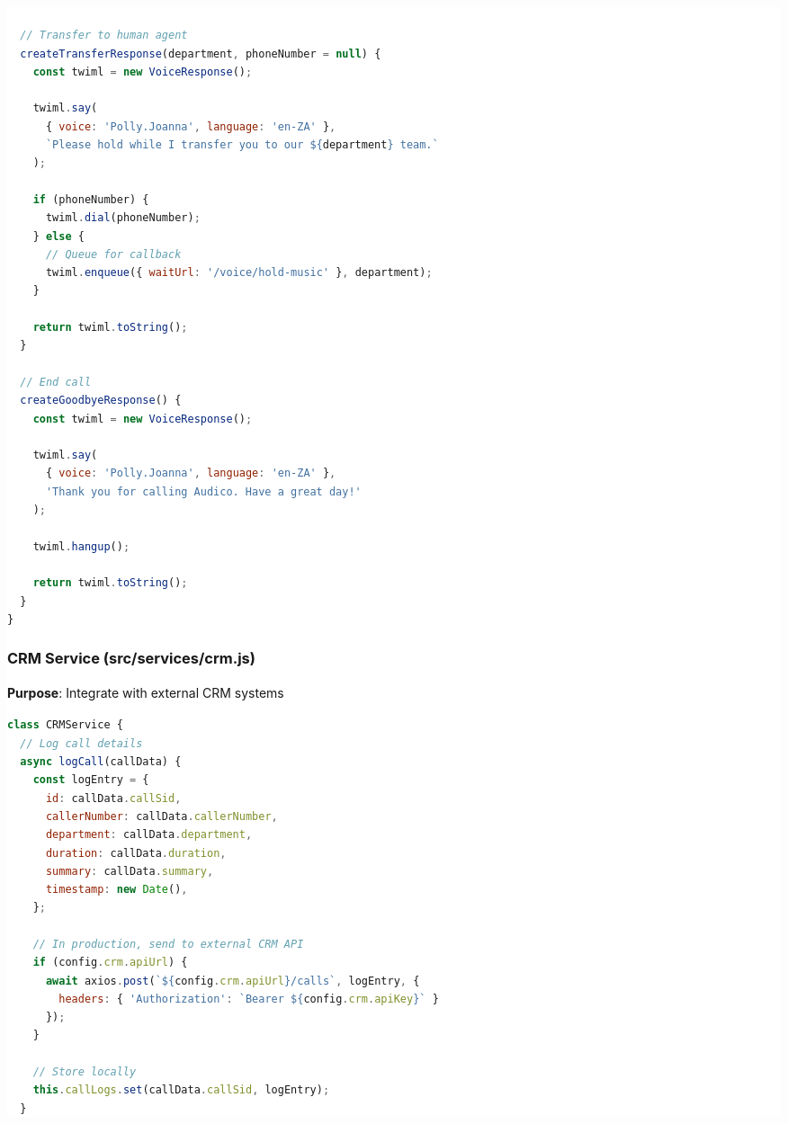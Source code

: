 ```javascript

  // Transfer to human agent
  createTransferResponse(department, phoneNumber = null) {
    const twiml = new VoiceResponse();

    twiml.say(
      { voice: 'Polly.Joanna', language: 'en-ZA' },
      `Please hold while I transfer you to our ${department} team.`
    );

    if (phoneNumber) {
      twiml.dial(phoneNumber);
    } else {
      // Queue for callback
      twiml.enqueue({ waitUrl: '/voice/hold-music' }, department);
    }

    return twiml.toString();
  }

  // End call
  createGoodbyeResponse() {
    const twiml = new VoiceResponse();

    twiml.say(
      { voice: 'Polly.Joanna', language: 'en-ZA' },
      'Thank you for calling Audico. Have a great day!'
    );

    twiml.hangup();

    return twiml.toString();
  }
}
```

### CRM Service (src/services/crm.js)

**Purpose**: Integrate with external CRM systems

```javascript
class CRMService {
  // Log call details
  async logCall(callData) {
    const logEntry = {
      id: callData.callSid,
      callerNumber: callData.callerNumber,
      department: callData.department,
      duration: callData.duration,
      summary: callData.summary,
      timestamp: new Date(),
    };

    // In production, send to external CRM API
    if (config.crm.apiUrl) {
      await axios.post(`${config.crm.apiUrl}/calls`, logEntry, {
        headers: { 'Authorization': `Bearer ${config.crm.apiKey}` }
      });
    }

    // Store locally
    this.callLogs.set(callData.callSid, logEntry);
  }

```